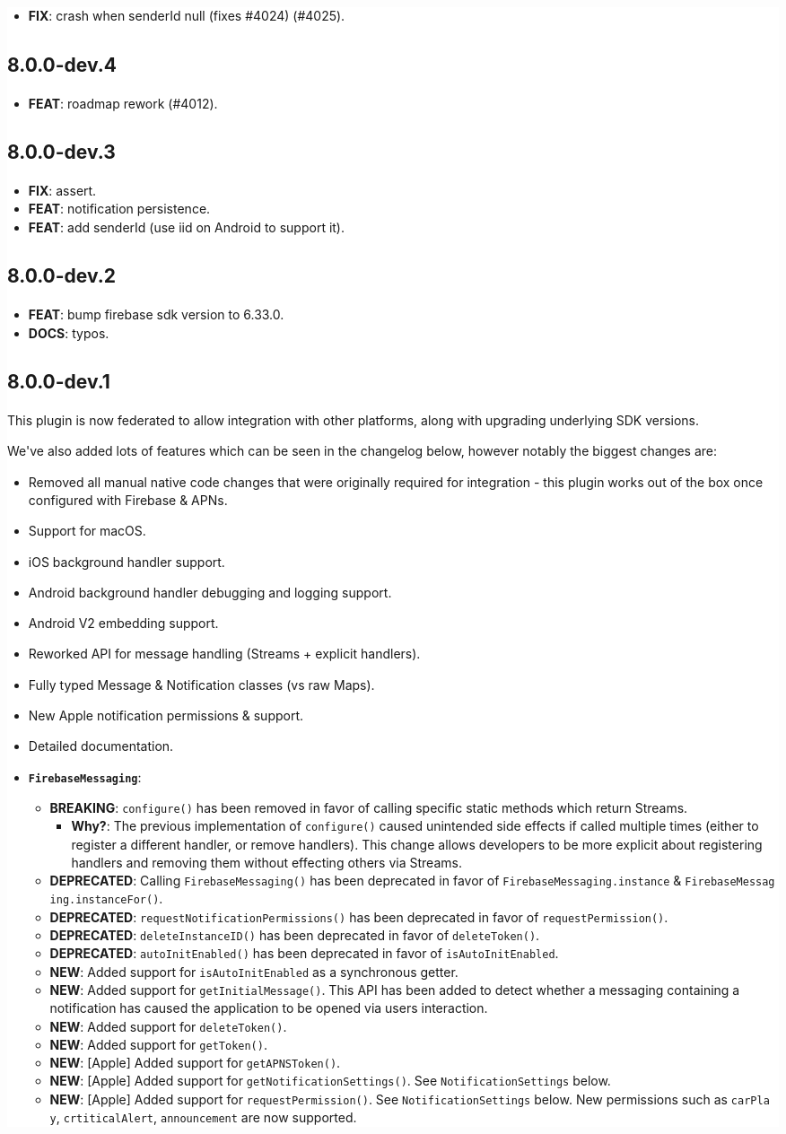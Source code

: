 - **FIX**: crash when senderId null (fixes #4024) (#4025).

## 8.0.0-dev.4

- **FEAT**: roadmap rework (#4012).

## 8.0.0-dev.3

- **FIX**: assert.
- **FEAT**: notification persistence.
- **FEAT**: add senderId (use iid on Android to support it).

## 8.0.0-dev.2

- **FEAT**: bump firebase sdk version to 6.33.0.
- **DOCS**: typos.

## 8.0.0-dev.1

This plugin is now federated to allow integration with other platforms, along with upgrading underlying SDK versions.

We've also added lots of features which can be seen in the changelog below, however notably the biggest changes are:

- Removed all manual native code changes that were originally required for integration - this plugin works
  out of the box once configured with Firebase & APNs.
- Support for macOS.
- iOS background handler support.
- Android background handler debugging and logging support.
- Android V2 embedding support.
- Reworked API for message handling (Streams + explicit handlers).
- Fully typed Message & Notification classes (vs raw Maps).
- New Apple notification permissions & support.
- Detailed documentation.

- **`FirebaseMessaging`**:

  - **BREAKING**: `configure()` has been removed in favor of calling specific static methods which return Streams.
    - **Why?**: The previous implementation of `configure()` caused unintended side effects if called multiple
      times (either to register a different handler, or remove handlers). This change allows developers to be more
      explicit about registering handlers and removing them without effecting others via Streams.
  - **DEPRECATED**: Calling `FirebaseMessaging()` has been deprecated in favor of `FirebaseMessaging.instance`
    & `FirebaseMessaging.instanceFor()`.
  - **DEPRECATED**: `requestNotificationPermissions()` has been deprecated in favor of `requestPermission()`.
  - **DEPRECATED**: `deleteInstanceID()` has been deprecated in favor of `deleteToken()`.
  - **DEPRECATED**: `autoInitEnabled()` has been deprecated in favor of `isAutoInitEnabled`.
  - **NEW**: Added support for `isAutoInitEnabled` as a synchronous getter.
  - **NEW**: Added support for `getInitialMessage()`. This API has been added to detect whether a messaging containing
    a notification has caused the application to be opened via users interaction.
  - **NEW**: Added support for `deleteToken()`.
  - **NEW**: Added support for `getToken()`.
  - **NEW**: [Apple] Added support for `getAPNSToken()`.
  - **NEW**: [Apple] Added support for `getNotificationSettings()`. See `NotificationSettings` below.
  - **NEW**: [Apple] Added support for `requestPermission()`. See `NotificationSettings` below. New permissions such
    as `carPlay`, `crtiticalAlert`, `announcement` are now supported.